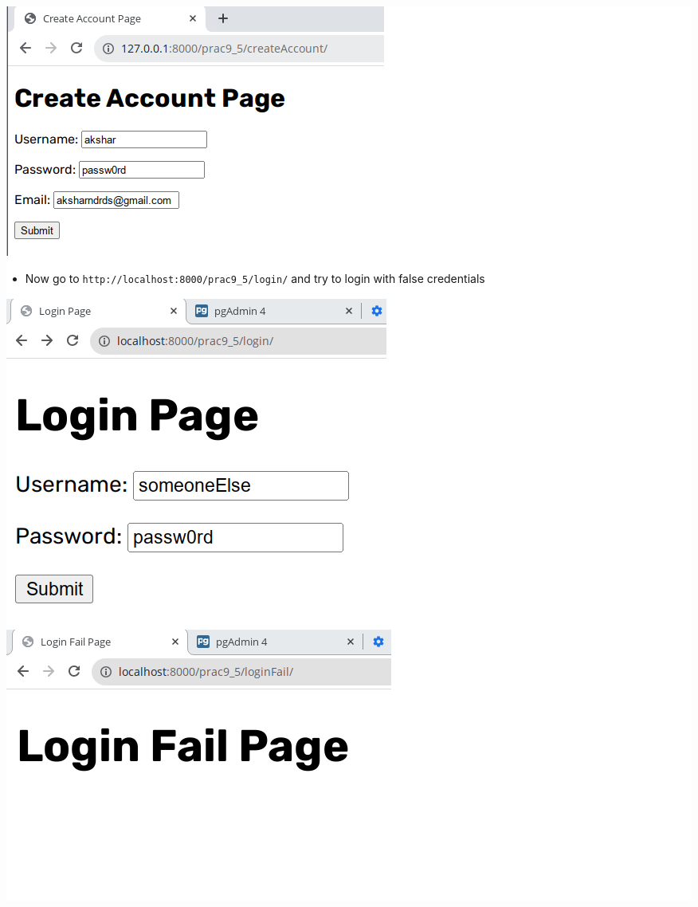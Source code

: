 ![create account](assets/prac9_5_createAccount.png)

- Now go to `http://localhost:8000/prac9_5/login/` and try to login with false credentials

![login fail](assets/prac9_5_incorrectLogin.png)
![login fail page](assets/prac9_5_incorrectLoginRedirect.png)
